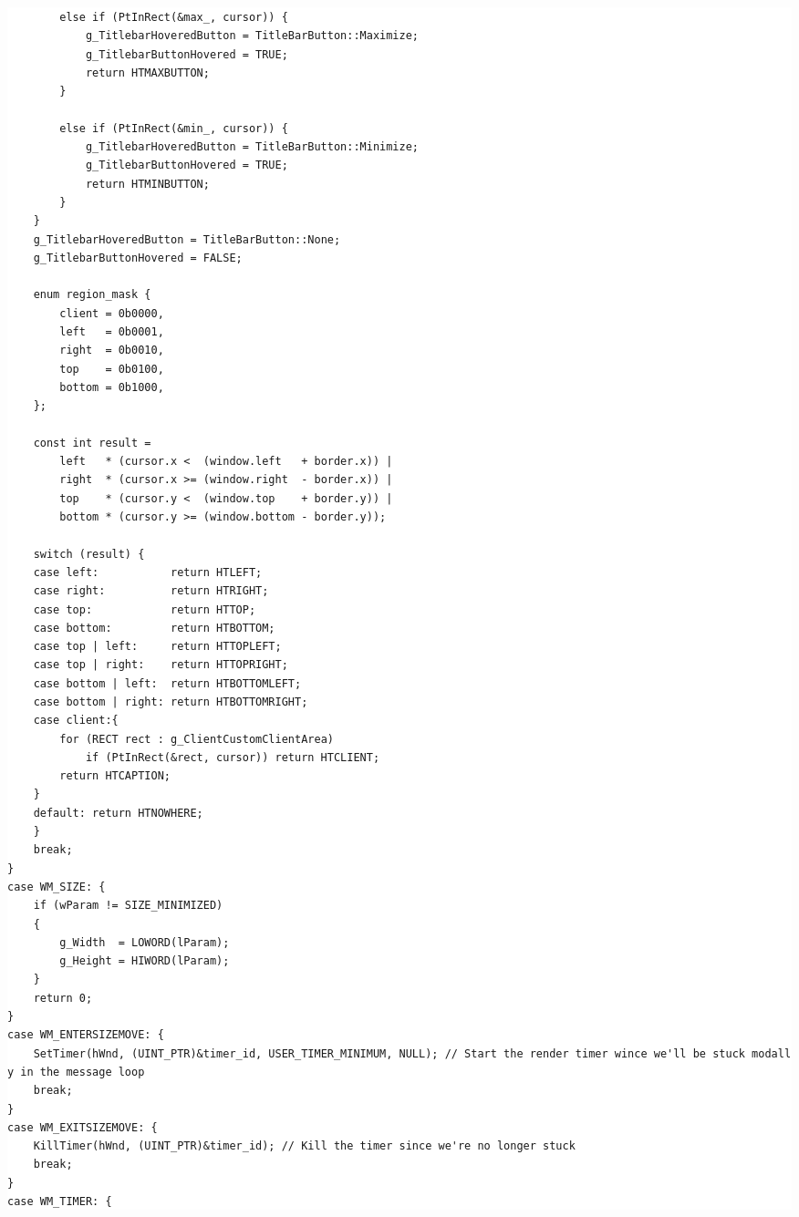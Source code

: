             else if (PtInRect(&max_, cursor)) {
                g_TitlebarHoveredButton = TitleBarButton::Maximize;
                g_TitlebarButtonHovered = TRUE;
                return HTMAXBUTTON;
            }

            else if (PtInRect(&min_, cursor)) {
                g_TitlebarHoveredButton = TitleBarButton::Minimize;
                g_TitlebarButtonHovered = TRUE;
                return HTMINBUTTON;
            }
        }
        g_TitlebarHoveredButton = TitleBarButton::None;
        g_TitlebarButtonHovered = FALSE;

        enum region_mask {
            client = 0b0000,
            left   = 0b0001,
            right  = 0b0010,
            top    = 0b0100,
            bottom = 0b1000,
        };

        const int result =
            left   * (cursor.x <  (window.left   + border.x)) |
            right  * (cursor.x >= (window.right  - border.x)) |
            top    * (cursor.y <  (window.top    + border.y)) |
            bottom * (cursor.y >= (window.bottom - border.y));

        switch (result) {
        case left:           return HTLEFT;
        case right:          return HTRIGHT;
        case top:            return HTTOP;
        case bottom:         return HTBOTTOM;
        case top | left:     return HTTOPLEFT;
        case top | right:    return HTTOPRIGHT;
        case bottom | left:  return HTBOTTOMLEFT;
        case bottom | right: return HTBOTTOMRIGHT;
        case client:{
            for (RECT rect : g_ClientCustomClientArea)
                if (PtInRect(&rect, cursor)) return HTCLIENT;
            return HTCAPTION;
        }
        default: return HTNOWHERE;
        }
        break;
    }
    case WM_SIZE: {
        if (wParam != SIZE_MINIMIZED)
        {
            g_Width  = LOWORD(lParam);
            g_Height = HIWORD(lParam);
        }
        return 0;
    }
    case WM_ENTERSIZEMOVE: {
        SetTimer(hWnd, (UINT_PTR)&timer_id, USER_TIMER_MINIMUM, NULL); // Start the render timer wince we'll be stuck modally in the message loop
        break;
    }
    case WM_EXITSIZEMOVE: {
        KillTimer(hWnd, (UINT_PTR)&timer_id); // Kill the timer since we're no longer stuck
        break;
    }
    case WM_TIMER: {